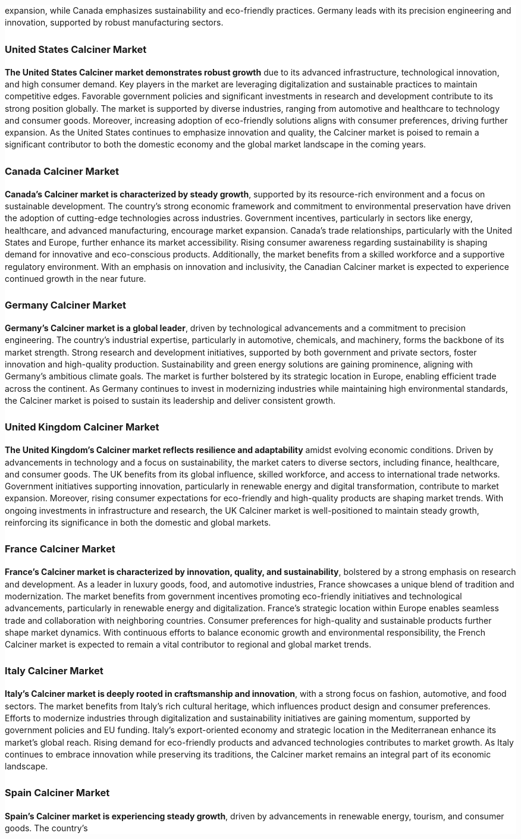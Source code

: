 expansion, while Canada emphasizes sustainability and eco-friendly practices. Germany leads with its precision engineering and innovation, supported by robust manufacturing sectors.</span></em></p></blockquote><h3><strong>United States Calciner Market</strong></h3><p><strong>The United States Calciner market demonstrates robust growth</strong> due to its advanced infrastructure, technological innovation, and high consumer demand. Key players in the market are leveraging digitalization and sustainable practices to maintain competitive edges. Favorable government policies and significant investments in research and development contribute to its strong position globally. The market is supported by diverse industries, ranging from automotive and healthcare to technology and consumer goods. Moreover, increasing adoption of eco-friendly solutions aligns with consumer preferences, driving further expansion. As the United States continues to emphasize innovation and quality, the Calciner market is poised to remain a significant contributor to both the domestic economy and the global market landscape in the coming years.</p><h3><strong>Canada Calciner Market</strong></h3><p><strong>Canada&rsquo;s Calciner market is characterized by steady growth</strong>, supported by its resource-rich environment and a focus on sustainable development. The country&rsquo;s strong economic framework and commitment to environmental preservation have driven the adoption of cutting-edge technologies across industries. Government incentives, particularly in sectors like energy, healthcare, and advanced manufacturing, encourage market expansion. Canada&rsquo;s trade relationships, particularly with the United States and Europe, further enhance its market accessibility. Rising consumer awareness regarding sustainability is shaping demand for innovative and eco-conscious products. Additionally, the market benefits from a skilled workforce and a supportive regulatory environment. With an emphasis on innovation and inclusivity, the Canadian Calciner market is expected to experience continued growth in the near future.</p><h3><strong>Germany Calciner Market</strong></h3><p><strong>Germany&rsquo;s Calciner market is a global leader</strong>, driven by technological advancements and a commitment to precision engineering. The country&rsquo;s industrial expertise, particularly in automotive, chemicals, and machinery, forms the backbone of its market strength. Strong research and development initiatives, supported by both government and private sectors, foster innovation and high-quality production. Sustainability and green energy solutions are gaining prominence, aligning with Germany&rsquo;s ambitious climate goals. The market is further bolstered by its strategic location in Europe, enabling efficient trade across the continent. As Germany continues to invest in modernizing industries while maintaining high environmental standards, the Calciner market is poised to sustain its leadership and deliver consistent growth.</p><h3><strong>United Kingdom Calciner Market</strong></h3><p><strong>The United Kingdom&rsquo;s Calciner market reflects resilience and adaptability</strong> amidst evolving economic conditions. Driven by advancements in technology and a focus on sustainability, the market caters to diverse sectors, including finance, healthcare, and consumer goods. The UK benefits from its global influence, skilled workforce, and access to international trade networks. Government initiatives supporting innovation, particularly in renewable energy and digital transformation, contribute to market expansion. Moreover, rising consumer expectations for eco-friendly and high-quality products are shaping market trends. With ongoing investments in infrastructure and research, the UK Calciner market is well-positioned to maintain steady growth, reinforcing its significance in both the domestic and global markets.</p><h3><strong>France Calciner Market</strong></h3><p><strong>France&rsquo;s Calciner market is characterized by innovation, quality, and sustainability</strong>, bolstered by a strong emphasis on research and development. As a leader in luxury goods, food, and automotive industries, France showcases a unique blend of tradition and modernization. The market benefits from government incentives promoting eco-friendly initiatives and technological advancements, particularly in renewable energy and digitalization. France&rsquo;s strategic location within Europe enables seamless trade and collaboration with neighboring countries. Consumer preferences for high-quality and sustainable products further shape market dynamics. With continuous efforts to balance economic growth and environmental responsibility, the French Calciner market is expected to remain a vital contributor to regional and global market trends.</p><h3><strong>Italy Calciner Market</strong></h3><p><strong>Italy&rsquo;s Calciner market is deeply rooted in craftsmanship and innovation</strong>, with a strong focus on fashion, automotive, and food sectors. The market benefits from Italy&rsquo;s rich cultural heritage, which influences product design and consumer preferences. Efforts to modernize industries through digitalization and sustainability initiatives are gaining momentum, supported by government policies and EU funding. Italy&rsquo;s export-oriented economy and strategic location in the Mediterranean enhance its market&rsquo;s global reach. Rising demand for eco-friendly products and advanced technologies contributes to market growth. As Italy continues to embrace innovation while preserving its traditions, the Calciner market remains an integral part of its economic landscape.</p><h3><strong>Spain Calciner Market</strong></h3><p><strong>Spain&rsquo;s Calciner market is experiencing steady growth</strong>, driven by advancements in renewable energy, tourism, and consumer goods. The country&rsquo;s